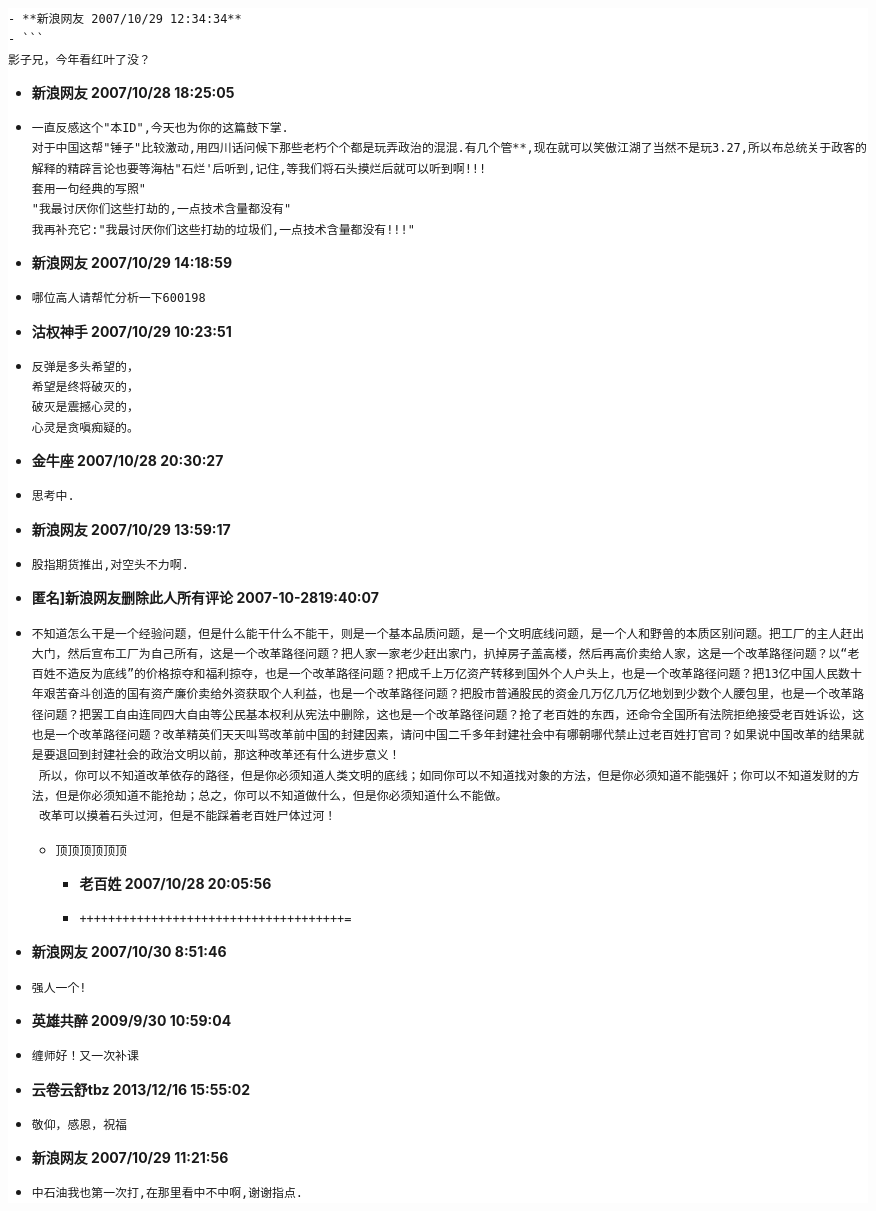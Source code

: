   ```
- **新浪网友 2007/10/29 12:34:34**
- ```
  影子兄，今年看红叶了没？
  ```
- **新浪网友 2007/10/28 18:25:05**
- ```
  一直反感这个"本ID",今天也为你的这篇鼓下掌.
  对于中国这帮"锤子"比较激动,用四川话问候下那些老朽个个都是玩弄政治的混混.有几个管**,现在就可以笑傲江湖了当然不是玩3.27,所以布总统关于政客的解释的精辟言论也要等海枯"石烂'后听到,记住,等我们将石头摸烂后就可以听到啊!!!
  套用一句经典的写照"
  "我最讨厌你们这些打劫的,一点技术含量都没有"
  我再补充它:"我最讨厌你们这些打劫的垃圾们,一点技术含量都没有!!!"
  ```
- **新浪网友 2007/10/29 14:18:59**
- ```
  哪位高人请帮忙分析一下600198
  ```
- **沽权神手 2007/10/29 10:23:51**
- ```
  反弹是多头希望的，
  希望是终将破灭的，
  破灭是震撼心灵的，
  心灵是贪嗔痴疑的。
  ```
- **金牛座 2007/10/28 20:30:27**
- ```
  思考中.
  ```
- **新浪网友 2007/10/29 13:59:17**
- ```
  股指期货推出,对空头不力啊.
  ```
- **匿名]新浪网友删除此人所有评论 2007-10-2819:40:07**
- ```
  不知道怎么干是一个经验问题，但是什么能干什么不能干，则是一个基本品质问题，是一个文明底线问题，是一个人和野兽的本质区别问题。把工厂的主人赶出大门，然后宣布工厂为自己所有，这是一个改革路径问题？把人家一家老少赶出家门，扒掉房子盖高楼，然后再高价卖给人家，这是一个改革路径问题？以“老百姓不造反为底线”的价格掠夺和福利掠夺，也是一个改革路径问题？把成千上万亿资产转移到国外个人户头上，也是一个改革路径问题？把13亿中国人民数十年艰苦奋斗创造的国有资产廉价卖给外资获取个人利益，也是一个改革路径问题？把股市普通股民的资金几万亿几万亿地划到少数个人腰包里，也是一个改革路径问题？把罢工自由连同四大自由等公民基本权利从宪法中删除，这也是一个改革路径问题？抢了老百姓的东西，还命令全国所有法院拒绝接受老百姓诉讼，这也是一个改革路径问题？改革精英们天天叫骂改革前中国的封建因素，请问中国二千多年封建社会中有哪朝哪代禁止过老百姓打官司？如果说中国改革的结果就是要退回到封建社会的政治文明以前，那这种改革还有什么进步意义！
   所以，你可以不知道改革依存的路径，但是你必须知道人类文明的底线；如同你可以不知道找对象的方法，但是你必须知道不能强奸；你可以不知道发财的方法，但是你必须知道不能抢劫；总之，你可以不知道做什么，但是你必须知道什么不能做。
   改革可以摸着石头过河，但是不能踩着老百姓尸体过河！
  ```
   - ```
     顶顶顶顶顶顶
     ```
      - **老百姓 2007/10/28 20:05:56**
      - ```
        +++++++++++++++++++++++++++++++++++++=
        ```
- **新浪网友 2007/10/30 8:51:46**
- ```
  强人一个!
  ```
- **英雄共醉 2009/9/30 10:59:04**
- ```
  缠师好！又一次补课
  ```
- **云卷云舒tbz 2013/12/16 15:55:02**
- ```
  敬仰，感恩，祝福
  ```
- **新浪网友 2007/10/29 11:21:56**
- ```
  中石油我也第一次打,在那里看中不中啊,谢谢指点.
  ```